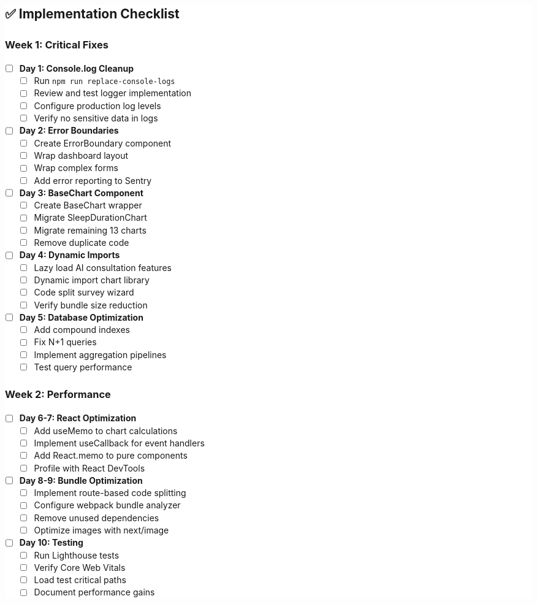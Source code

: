 
## ✅ Implementation Checklist

### Week 1: Critical Fixes
- [ ] **Day 1: Console.log Cleanup**
  - [ ] Run `npm run replace-console-logs`
  - [ ] Review and test logger implementation
  - [ ] Configure production log levels
  - [ ] Verify no sensitive data in logs

- [ ] **Day 2: Error Boundaries**
  - [ ] Create ErrorBoundary component
  - [ ] Wrap dashboard layout
  - [ ] Wrap complex forms
  - [ ] Add error reporting to Sentry

- [ ] **Day 3: BaseChart Component**
  - [ ] Create BaseChart wrapper
  - [ ] Migrate SleepDurationChart
  - [ ] Migrate remaining 13 charts
  - [ ] Remove duplicate code

- [ ] **Day 4: Dynamic Imports**
  - [ ] Lazy load AI consultation features
  - [ ] Dynamic import chart library
  - [ ] Code split survey wizard
  - [ ] Verify bundle size reduction

- [ ] **Day 5: Database Optimization**
  - [ ] Add compound indexes
  - [ ] Fix N+1 queries
  - [ ] Implement aggregation pipelines
  - [ ] Test query performance

### Week 2: Performance
- [ ] **Day 6-7: React Optimization**
  - [ ] Add useMemo to chart calculations
  - [ ] Implement useCallback for event handlers
  - [ ] Add React.memo to pure components
  - [ ] Profile with React DevTools

- [ ] **Day 8-9: Bundle Optimization**
  - [ ] Implement route-based code splitting
  - [ ] Configure webpack bundle analyzer
  - [ ] Remove unused dependencies
  - [ ] Optimize images with next/image

- [ ] **Day 10: Testing**
  - [ ] Run Lighthouse tests
  - [ ] Verify Core Web Vitals
  - [ ] Load test critical paths
  - [ ] Document performance gains
